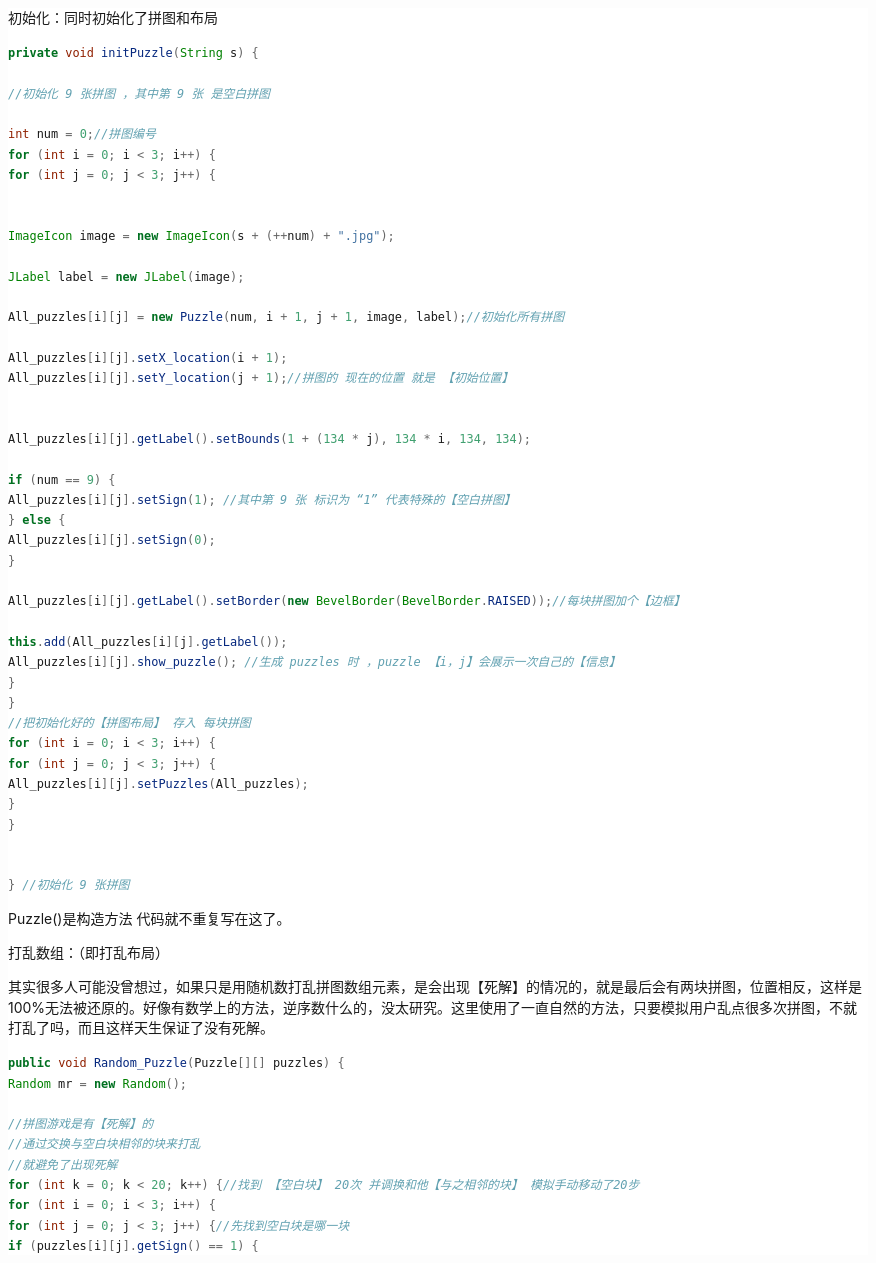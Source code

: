
初始化：同时初始化了拼图和布局

```java
private void initPuzzle(String s) {  
  
//初始化 9 张拼图 ，其中第 9 张 是空白拼图  
  
int num = 0;//拼图编号  
for (int i = 0; i < 3; i++) {  
for (int j = 0; j < 3; j++) {  
  
  
ImageIcon image = new ImageIcon(s + (++num) + ".jpg");  
  
JLabel label = new JLabel(image);  
  
All_puzzles[i][j] = new Puzzle(num, i + 1, j + 1, image, label);//初始化所有拼图  
  
All_puzzles[i][j].setX_location(i + 1);  
All_puzzles[i][j].setY_location(j + 1);//拼图的 现在的位置 就是 【初始位置】  
  
  
All_puzzles[i][j].getLabel().setBounds(1 + (134 * j), 134 * i, 134, 134);  
  
if (num == 9) {  
All_puzzles[i][j].setSign(1); //其中第 9 张 标识为 “1” 代表特殊的【空白拼图】  
} else {  
All_puzzles[i][j].setSign(0);  
}  
  
All_puzzles[i][j].getLabel().setBorder(new BevelBorder(BevelBorder.RAISED));//每块拼图加个【边框】  
  
this.add(All_puzzles[i][j].getLabel());  
All_puzzles[i][j].show_puzzle(); //生成 puzzles 时 ，puzzle 【i，j】会展示一次自己的【信息】  
}  
}  
//把初始化好的【拼图布局】 存入 每块拼图  
for (int i = 0; i < 3; i++) {  
for (int j = 0; j < 3; j++) {  
All_puzzles[i][j].setPuzzles(All_puzzles);  
}  
}  
  
  
} //初始化 9 张拼图
```

Puzzle()是构造方法
代码就不重复写在这了。 

打乱数组：（即打乱布局）  

其实很多人可能没曾想过，如果只是用随机数打乱拼图数组元素，是会出现【死解】的情况的，就是最后会有两块拼图，位置相反，这样是100%无法被还原的。好像有数学上的方法，逆序数什么的，没太研究。这里使用了一直自然的方法，只要模拟用户乱点很多次拼图，不就打乱了吗，而且这样天生保证了没有死解。
```java
public void Random_Puzzle(Puzzle[][] puzzles) {  
Random mr = new Random();  
  
//拼图游戏是有【死解】的  
//通过交换与空白块相邻的块来打乱  
//就避免了出现死解  
for (int k = 0; k < 20; k++) {//找到 【空白块】 20次 并调换和他【与之相邻的块】 模拟手动移动了20步  
for (int i = 0; i < 3; i++) {  
for (int j = 0; j < 3; j++) {//先找到空白块是哪一块  
if (puzzles[i][j].getSign() == 1) {  
```
